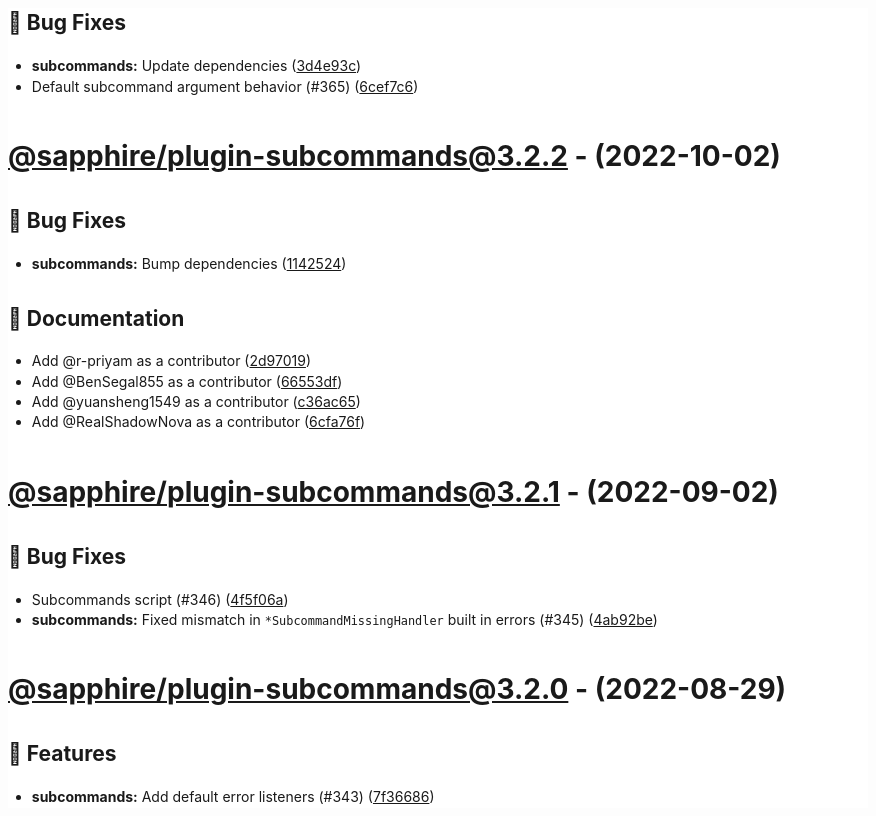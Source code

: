 ## 🐛 Bug Fixes

- **subcommands:** Update dependencies ([3d4e93c](https://github.com/sapphiredev/plugins/commit/3d4e93c1a94a2869a6bd576097747403b29fda0c))
- Default subcommand argument behavior (#365) ([6cef7c6](https://github.com/sapphiredev/plugins/commit/6cef7c66da57a319e0348d80dcbde49526c071be))

# [@sapphire/plugin-subcommands@3.2.2](https://github.com/sapphiredev/plugins/compare/@sapphire/plugin-subcommands@3.2.1...@sapphire/plugin-subcommands@3.2.2) - (2022-10-02)

## 🐛 Bug Fixes

- **subcommands:** Bump dependencies ([1142524](https://github.com/sapphiredev/plugins/commit/1142524d89cec3a527867cf0527434bc5c38c39c))

## 📝 Documentation

- Add @r-priyam as a contributor ([2d97019](https://github.com/sapphiredev/plugins/commit/2d970198717285c0f1652340ce87b1a4780179f3))
- Add @BenSegal855 as a contributor ([66553df](https://github.com/sapphiredev/plugins/commit/66553dfbb4bc7332c295277ffa4a8f720401bc89))
- Add @yuansheng1549 as a contributor ([c36ac65](https://github.com/sapphiredev/plugins/commit/c36ac65cd0a1a3e266a8a3679a58404177e0bb6b))
- Add @RealShadowNova as a contributor ([6cfa76f](https://github.com/sapphiredev/plugins/commit/6cfa76f793a16c6d11aa057e66e3fb41a9f4fb6d))

# [@sapphire/plugin-subcommands@3.2.1](https://github.com/sapphiredev/plugins/compare/@sapphire/plugin-subcommands@3.2.0...@sapphire/plugin-subcommands@3.2.1) - (2022-09-02)

## 🐛 Bug Fixes

- Subcommands script (#346) ([4f5f06a](https://github.com/sapphiredev/plugins/commit/4f5f06a3b7df35c18d71d196bcda5abdb2b499b7))
- **subcommands:** Fixed mismatch in `*SubcommandMissingHandler` built in errors (#345) ([4ab92be](https://github.com/sapphiredev/plugins/commit/4ab92bef58fbe81e3874740834ce7f592e7bde1e))

# [@sapphire/plugin-subcommands@3.2.0](https://github.com/sapphiredev/plugins/compare/@sapphire/plugin-subcommands@3.1.1...@sapphire/plugin-subcommands@3.2.0) - (2022-08-29)

## 🚀 Features

- **subcommands:** Add default error listeners (#343) ([7f36686](https://github.com/sapphiredev/plugins/commit/7f3668689e5c7e664bca16e3cd6a36ea803b6a9c))
